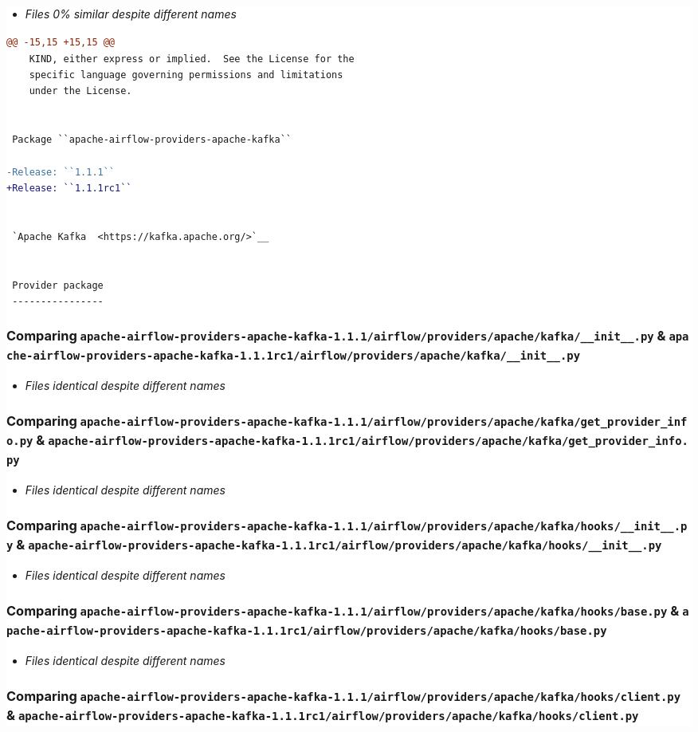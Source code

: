  * *Files 0% similar despite different names*

```diff
@@ -15,15 +15,15 @@
    KIND, either express or implied.  See the License for the
    specific language governing permissions and limitations
    under the License.
 
 
 Package ``apache-airflow-providers-apache-kafka``
 
-Release: ``1.1.1``
+Release: ``1.1.1rc1``
 
 
 `Apache Kafka  <https://kafka.apache.org/>`__
 
 
 Provider package
 ----------------
```

### Comparing `apache-airflow-providers-apache-kafka-1.1.1/airflow/providers/apache/kafka/__init__.py` & `apache-airflow-providers-apache-kafka-1.1.1rc1/airflow/providers/apache/kafka/__init__.py`

 * *Files identical despite different names*

### Comparing `apache-airflow-providers-apache-kafka-1.1.1/airflow/providers/apache/kafka/get_provider_info.py` & `apache-airflow-providers-apache-kafka-1.1.1rc1/airflow/providers/apache/kafka/get_provider_info.py`

 * *Files identical despite different names*

### Comparing `apache-airflow-providers-apache-kafka-1.1.1/airflow/providers/apache/kafka/hooks/__init__.py` & `apache-airflow-providers-apache-kafka-1.1.1rc1/airflow/providers/apache/kafka/hooks/__init__.py`

 * *Files identical despite different names*

### Comparing `apache-airflow-providers-apache-kafka-1.1.1/airflow/providers/apache/kafka/hooks/base.py` & `apache-airflow-providers-apache-kafka-1.1.1rc1/airflow/providers/apache/kafka/hooks/base.py`

 * *Files identical despite different names*

### Comparing `apache-airflow-providers-apache-kafka-1.1.1/airflow/providers/apache/kafka/hooks/client.py` & `apache-airflow-providers-apache-kafka-1.1.1rc1/airflow/providers/apache/kafka/hooks/client.py`
